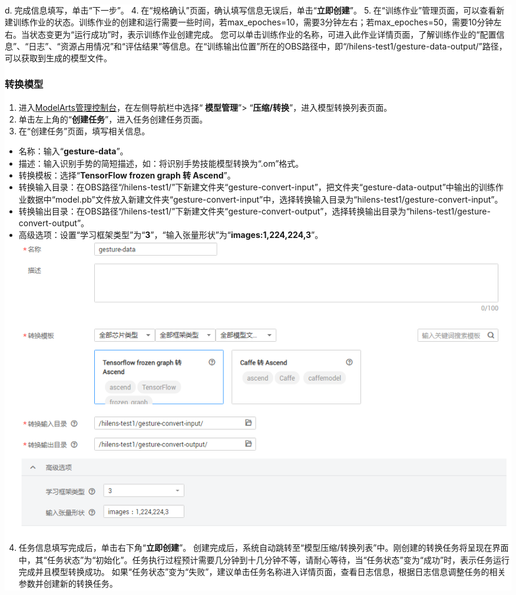    d.	完成信息填写，单击“下一步”。
4. 在“规格确认”页面，确认填写信息无误后，单击“**立即创建**”。
5. 在“训练作业”管理页面，可以查看新建训练作业的状态。训练作业的创建和运行需要一些时间，若max_epoches=10，需要3分钟左右；若max_epoches=50，需要10分钟左右。当状态变更为“运行成功”时，表示训练作业创建完成。
您可以单击训练作业的名称，可进入此作业详情页面，了解训练作业的“配置信息”、“日志”、“资源占用情况”和“评估结果”等信息。在“训练输出位置”所在的OBS路径中，即“/hilens-test1/gesture-data-output/”路径，可以获取到生成的模型文件。

### 转换模型   

1.	进入[ModelArts管理控制台](https://www.huaweicloud.com/product/modelarts.html)，在左侧导航栏中选择“ **模型管理**”>  “**压缩/转换**”，进入模型转换列表页面。
2.	单击左上角的“**创建任务**”，进入任务创建任务页面。
3.	在“创建任务”页面，填写相关信息。
  * 名称：输入“**gesture-data**”。
  *	描述：输入识别手势的简短描述，如：将识别手势技能模型转换为“.om”格式。
  *	转换模板：选择“**TensorFlow frozen graph 转 Ascend**”。
  *	转换输入目录：在OBS路径“/hilens-test1/”下新建文件夹“gesture-convert-input”，把文件夹“gesture-data-output”中输出的训练作业数据中“model.pb”文件放入新建文件夹“gesture-convert-input”中，选择转换输入目录为“hilens-test1/gesture-convert-input”。
  *	转换输出目录：在OBS路径“/hilens-test1/”下新建文件夹“gesture-convert-output”，选择转换输出目录为“hilens-test1/gesture-convert-output”。
  *	高级选项：设置“学习框架类型”为“**3**”，“输入张量形状”为“**images:1,224,224,3**”。
 ![convertmodel](./img/convert_model.png)

4.	任务信息填写完成后，单击右下角“**立即创建**”。
创建完成后，系统自动跳转至“模型压缩/转换列表”中。刚创建的转换任务将呈现在界面中，其“任务状态”为“初始化”。任务执行过程预计需要几分钟到十几分钟不等，请耐心等待，当“任务状态”变为“成功”时，表示任务运行完成并且模型转换成功。
如果“任务状态”变为“失败”，建议单击任务名称进入详情页面，查看日志信息，根据日志信息调整任务的相关参数并创建新的转换任务。
